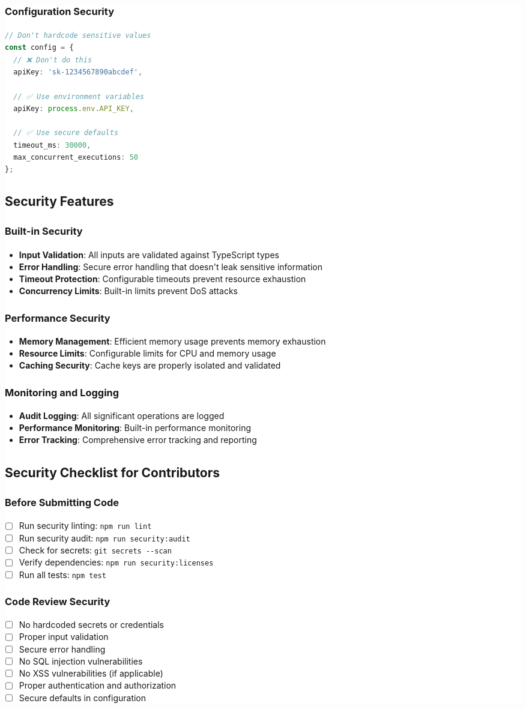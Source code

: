 ```typescript
```

### Configuration Security
```typescript
// Don't hardcode sensitive values
const config = {
  // ❌ Don't do this
  apiKey: 'sk-1234567890abcdef',
  
  // ✅ Use environment variables
  apiKey: process.env.API_KEY,
  
  // ✅ Use secure defaults
  timeout_ms: 30000,
  max_concurrent_executions: 50
};
```

## Security Features

### Built-in Security
- **Input Validation**: All inputs are validated against TypeScript types
- **Error Handling**: Secure error handling that doesn't leak sensitive information
- **Timeout Protection**: Configurable timeouts prevent resource exhaustion
- **Concurrency Limits**: Built-in limits prevent DoS attacks

### Performance Security
- **Memory Management**: Efficient memory usage prevents memory exhaustion
- **Resource Limits**: Configurable limits for CPU and memory usage
- **Caching Security**: Cache keys are properly isolated and validated

### Monitoring and Logging
- **Audit Logging**: All significant operations are logged
- **Performance Monitoring**: Built-in performance monitoring
- **Error Tracking**: Comprehensive error tracking and reporting

## Security Checklist for Contributors

### Before Submitting Code
- [ ] Run security linting: `npm run lint`
- [ ] Run security audit: `npm run security:audit`
- [ ] Check for secrets: `git secrets --scan`
- [ ] Verify dependencies: `npm run security:licenses`
- [ ] Run all tests: `npm test`

### Code Review Security
- [ ] No hardcoded secrets or credentials
- [ ] Proper input validation
- [ ] Secure error handling
- [ ] No SQL injection vulnerabilities
- [ ] No XSS vulnerabilities (if applicable)
- [ ] Proper authentication and authorization
- [ ] Secure defaults in configuration
